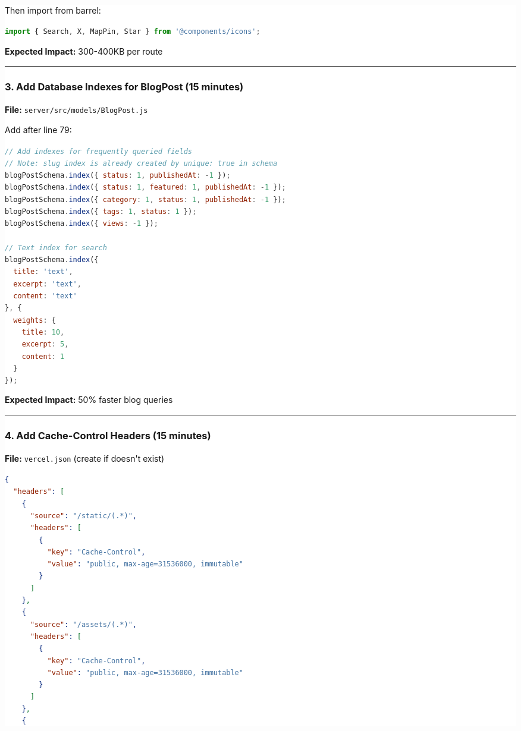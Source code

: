 Then import from barrel:
```javascript
import { Search, X, MapPin, Star } from '@components/icons';
```

**Expected Impact:** 300-400KB per route

---

### 3. Add Database Indexes for BlogPost (15 minutes)

**File:** `server/src/models/BlogPost.js`

Add after line 79:

```javascript
// Add indexes for frequently queried fields
// Note: slug index is already created by unique: true in schema
blogPostSchema.index({ status: 1, publishedAt: -1 });
blogPostSchema.index({ status: 1, featured: 1, publishedAt: -1 });
blogPostSchema.index({ category: 1, status: 1, publishedAt: -1 });
blogPostSchema.index({ tags: 1, status: 1 });
blogPostSchema.index({ views: -1 });

// Text index for search
blogPostSchema.index({ 
  title: 'text', 
  excerpt: 'text', 
  content: 'text' 
}, {
  weights: {
    title: 10,
    excerpt: 5,
    content: 1
  }
});
```

**Expected Impact:** 50% faster blog queries

---

### 4. Add Cache-Control Headers (15 minutes)

**File:** `vercel.json` (create if doesn't exist)

```json
{
  "headers": [
    {
      "source": "/static/(.*)",
      "headers": [
        {
          "key": "Cache-Control",
          "value": "public, max-age=31536000, immutable"
        }
      ]
    },
    {
      "source": "/assets/(.*)",
      "headers": [
        {
          "key": "Cache-Control",
          "value": "public, max-age=31536000, immutable"
        }
      ]
    },
    {
```